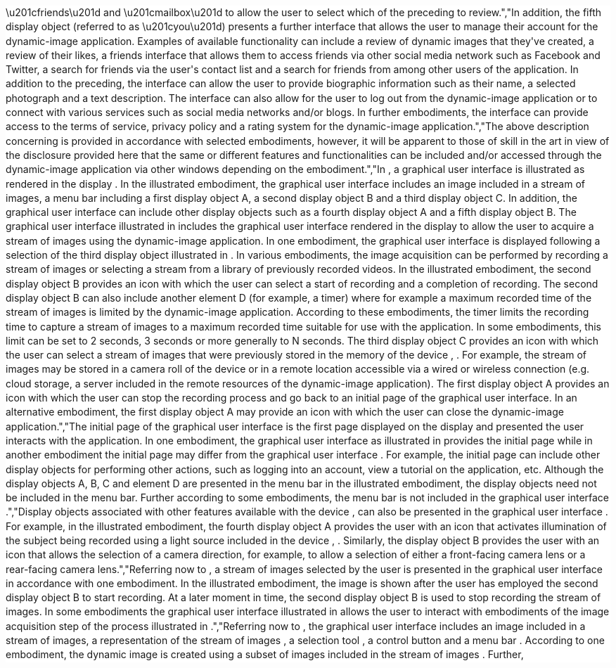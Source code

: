 \u201cfriends\u201d and \u201cmailbox\u201d to allow the user to select which of the preceding to review.","In addition, the fifth display object  (referred to as \u201cyou\u201d) presents a further interface that allows the user to manage their account for the dynamic-image application. Examples of available functionality can include a review of dynamic images that they've created, a review of their likes, a friends interface that allows them to access friends via other social media network such as Facebook and Twitter, a search for friends via the user's contact list and a search for friends from among other users of the application. In addition to the preceding, the interface can allow the user to provide biographic information such as their name, a selected photograph and a text description. The interface can also allow for the user to log out from the dynamic-image application or to connect with various services such as social media networks and\/or blogs. In further embodiments, the interface can provide access to the terms of service, privacy policy and a rating system for the dynamic-image application.","The above description concerning  is provided in accordance with selected embodiments, however, it will be apparent to those of skill in the art in view of the disclosure provided here that the same or different features and functionalities can be included and\/or accessed through the dynamic-image application via other windows depending on the embodiment.","In , a graphical user interface  is illustrated as rendered in the display . In the illustrated embodiment, the graphical user interface  includes an image  included in a stream of images, a menu bar  including a first display object A, a second display object B and a third display object C. In addition, the graphical user interface  can include other display objects such as a fourth display object A and a fifth display object B. The graphical user interface  illustrated in  includes the graphical user interface rendered in the display to allow the user to acquire a stream of images using the dynamic-image application. In one embodiment, the graphical user interface  is displayed following a selection of the third display object  illustrated in . In various embodiments, the image acquisition can be performed by recording a stream of images or selecting a stream from a library of previously recorded videos. In the illustrated embodiment, the second display object B provides an icon with which the user can select a start of recording and a completion of recording. The second display object B can also include another element D (for example, a timer) where for example a maximum recorded time of the stream of images is limited by the dynamic-image application. According to these embodiments, the timer limits the recording time to capture a stream of images to a maximum recorded time suitable for use with the application. In some embodiments, this limit can be set to 2 seconds, 3 seconds or more generally to N seconds. The third display object C provides an icon with which the user can select a stream of images that were previously stored in the memory  of the device , . For example, the stream of images may be stored in a camera roll of the device or in a remote location accessible via a wired or wireless connection (e.g. cloud storage, a server included in the remote resources of the dynamic-image application). The first display object A provides an icon with which the user can stop the recording process and go back to an initial page of the graphical user interface. In an alternative embodiment, the first display object A may provide an icon with which the user can close the dynamic-image application.","The initial page of the graphical user interface is the first page displayed on the display and presented the user interacts with the application. In one embodiment, the graphical user interface  as illustrated in  provides the initial page while in another embodiment the initial page may differ from the graphical user interface . For example, the initial page can include other display objects for performing other actions, such as logging into an account, view a tutorial on the application, etc. Although the display objects A, B, C and element D are presented in the menu bar  in the illustrated embodiment, the display objects need not be included in the menu bar. Further according to some embodiments, the menu bar  is not included in the graphical user interface .","Display objects associated with other features available with the device ,  can also be presented in the graphical user interface . For example, in the illustrated embodiment, the fourth display object A provides the user with an icon that activates illumination of the subject being recorded using a light source included in the device , . Similarly, the display object B provides the user with an icon that allows the selection of a camera direction, for example, to allow a selection of either a front-facing camera lens or a rear-facing camera lens.","Referring now to , a stream of images  selected by the user is presented in the graphical user interface  in accordance with one embodiment. In the illustrated embodiment, the image  is shown after the user has employed the second display object B to start recording. At a later moment in time, the second display object B is used to stop recording the stream of images. In some embodiments the graphical user interface illustrated in  allows the user to interact with embodiments of the image acquisition step  of the process  illustrated in .","Referring now to , the graphical user interface  includes an image  included in a stream of images, a representation of the stream of images , a selection tool , a control button  and a menu bar . According to one embodiment, the dynamic image is created using a subset of images included in the stream of images . Further,